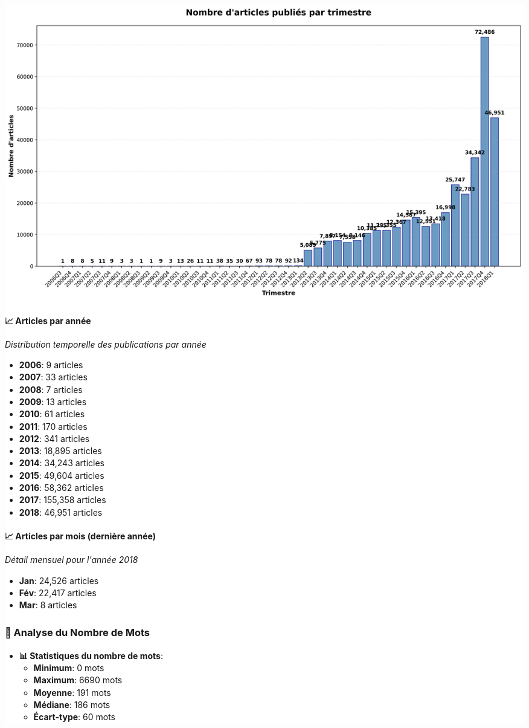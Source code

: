 ![Articles par trimestre](articles-quarters.png)

#### 📈 Articles par année
*Distribution temporelle des publications par année*

- **2006**: 9 articles
- **2007**: 33 articles
- **2008**: 7 articles
- **2009**: 13 articles
- **2010**: 61 articles
- **2011**: 170 articles
- **2012**: 341 articles
- **2013**: 18,895 articles
- **2014**: 34,243 articles
- **2015**: 49,604 articles
- **2016**: 58,362 articles
- **2017**: 155,358 articles
- **2018**: 46,951 articles

#### 📈 Articles par mois (dernière année)
*Détail mensuel pour l'année 2018*
- **Jan**: 24,526 articles
- **Fév**: 22,417 articles
- **Mar**: 8 articles

### 📝 Analyse du Nombre de Mots
- **📊 Statistiques du nombre de mots**:
  - **Minimum**: 0 mots
  - **Maximum**: 6690 mots
  - **Moyenne**: 191 mots
  - **Médiane**: 186 mots
  - **Écart-type**: 60 mots
